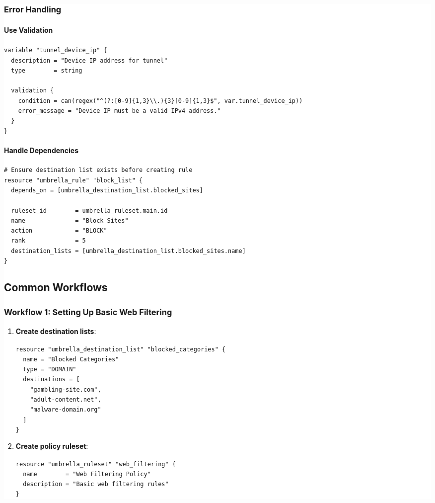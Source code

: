 ### Error Handling

#### Use Validation

```hcl
variable "tunnel_device_ip" {
  description = "Device IP address for tunnel"
  type        = string
  
  validation {
    condition = can(regex("^(?:[0-9]{1,3}\\.){3}[0-9]{1,3}$", var.tunnel_device_ip))
    error_message = "Device IP must be a valid IPv4 address."
  }
}
```

#### Handle Dependencies

```hcl
# Ensure destination list exists before creating rule
resource "umbrella_rule" "block_list" {
  depends_on = [umbrella_destination_list.blocked_sites]
  
  ruleset_id        = umbrella_ruleset.main.id
  name              = "Block Sites"
  action            = "BLOCK"
  rank              = 5
  destination_lists = [umbrella_destination_list.blocked_sites.name]
}
```

## Common Workflows

### Workflow 1: Setting Up Basic Web Filtering

1. **Create destination lists**:
   ```hcl
   resource "umbrella_destination_list" "blocked_categories" {
     name = "Blocked Categories"
     type = "DOMAIN"
     destinations = [
       "gambling-site.com",
       "adult-content.net",
       "malware-domain.org"
     ]
   }
   ```

2. **Create policy ruleset**:
   ```hcl
   resource "umbrella_ruleset" "web_filtering" {
     name        = "Web Filtering Policy"
     description = "Basic web filtering rules"
   }
   ```

